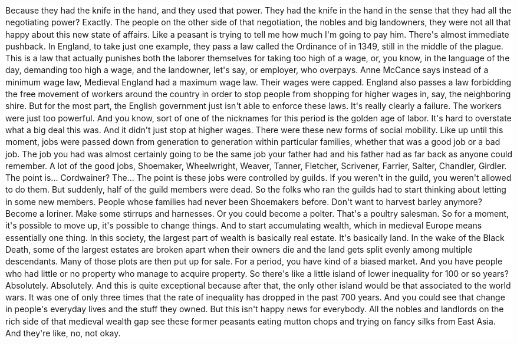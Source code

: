 Because they had the knife in the hand, and they used that power.
They had the knife in the hand in the sense that they had all the negotiating power?
Exactly.
The people on the other side of that negotiation, the nobles and big landowners, they were
not all that happy about this new state of affairs.
Like a peasant is trying to tell me how much I'm going to pay him.
There's almost immediate pushback.
In England, to take just one example, they pass a law called the Ordinance of
in 1349, still in the middle of the plague.
This is a law that actually punishes both the laborer themselves for taking too high
of a wage, or, you know, in the language of the day, demanding too high a wage,
and the landowner, let's say, or employer, who overpays.
Anne McCance says instead of a minimum wage law, Medieval England had a maximum
wage law.
Their wages were capped.
England also passes a law forbidding the free movement of workers around the country in order
to stop people from shopping for higher wages in, say, the neighboring shire.
But for the most part, the English government just isn't able to enforce these laws.
It's really clearly a failure.
The workers were just too powerful.
And you know, sort of one of the nicknames for this period is the golden age of labor.
It's hard to overstate what a big deal this was.
And it didn't just stop at higher wages.
There were these new forms of social mobility.
Like up until this moment, jobs were passed down from generation to generation within
particular families, whether that was a good job or a bad job.
The job you had was almost certainly going to be the same job your father had and
his father had as far back as anyone could remember.
A lot of the good jobs, Shoemaker, Wheelwright, Weaver, Tanner, Fletcher, Scrivener,
Farrier, Salter, Chandler, Girdler.
The point is...
Cordwainer?
The...
The point is these jobs were controlled by guilds.
If you weren't in the guild, you weren't allowed to do them.
But suddenly, half of the guild members were dead.
So the folks who ran the guilds had to start thinking about letting in some new members.
People whose families had never been Shoemakers before.
Don't want to harvest barley anymore?
Become a loriner.
Make some stirrups and harnesses.
Or you could become a polter.
That's a poultry salesman.
So for a moment, it's possible to move up, it's possible to change things.
And to start accumulating wealth, which in medieval Europe means essentially one thing.
In this society, the largest part of wealth is basically real estate.
It's basically land.
In the wake of the Black Death, some of the largest estates are broken apart when
their owners die and the land gets split evenly among multiple descendants.
Many of those plots are then put up for sale.
For a period, you have kind of a biased market.
And you have people who had little or no property who manage to acquire property.
So there's like a little island of lower inequality for 100 or so years?
Absolutely.
Absolutely.
And this is quite exceptional because after that, the only other island would be that
associated to the world wars.
It was one of only three times that the rate of inequality has dropped in the past
700 years.
And you could see that change in people's everyday lives and the stuff they owned.
But this isn't happy news for everybody.
All the nobles and landlords on the rich side of that medieval wealth gap see these
former peasants eating mutton chops and trying on fancy silks from East Asia.
And they're like, no, not okay.